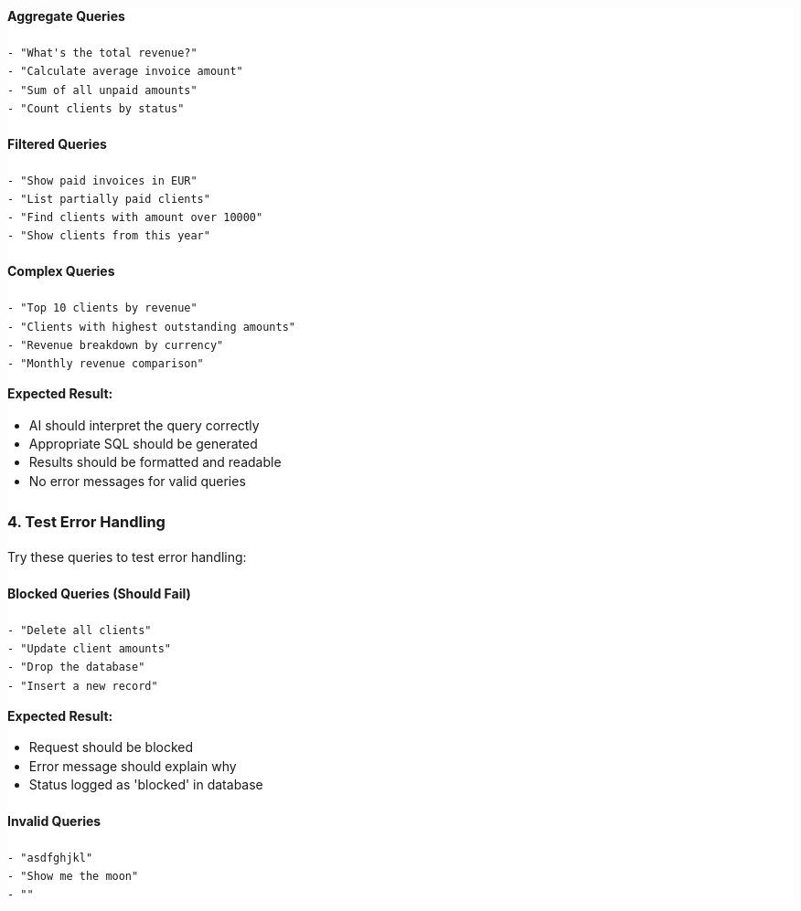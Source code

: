#### Aggregate Queries
```
- "What's the total revenue?"
- "Calculate average invoice amount"
- "Sum of all unpaid amounts"
- "Count clients by status"
```

#### Filtered Queries
```
- "Show paid invoices in EUR"
- "List partially paid clients"
- "Find clients with amount over 10000"
- "Show clients from this year"
```

#### Complex Queries
```
- "Top 10 clients by revenue"
- "Clients with highest outstanding amounts"
- "Revenue breakdown by currency"
- "Monthly revenue comparison"
```

**Expected Result:**
- AI should interpret the query correctly
- Appropriate SQL should be generated
- Results should be formatted and readable
- No error messages for valid queries

### 4. Test Error Handling

Try these queries to test error handling:

#### Blocked Queries (Should Fail)
```
- "Delete all clients"
- "Update client amounts"
- "Drop the database"
- "Insert a new record"
```

**Expected Result:**
- Request should be blocked
- Error message should explain why
- Status logged as 'blocked' in database

#### Invalid Queries
```
- "asdfghjkl"
- "Show me the moon"
- ""
```
